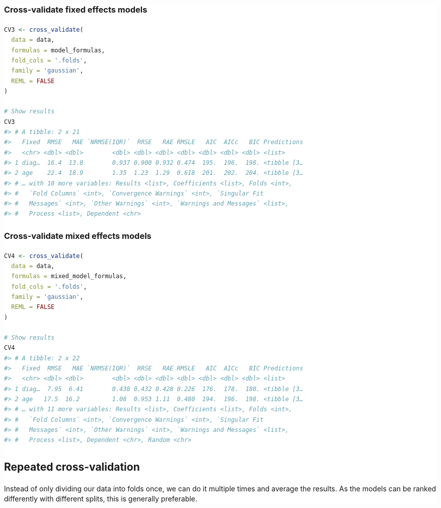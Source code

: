 ### Cross-validate fixed effects models

``` r
CV3 <- cross_validate(
  data = data,
  formulas = model_formulas,
  fold_cols = '.folds',
  family = 'gaussian',
  REML = FALSE
)

# Show results
CV3
#> # A tibble: 2 x 21
#>   Fixed  RMSE   MAE `NRMSE(IQR)`  RRSE   RAE RMSLE   AIC  AICc   BIC Predictions
#>   <chr> <dbl> <dbl>        <dbl> <dbl> <dbl> <dbl> <dbl> <dbl> <dbl> <list>     
#> 1 diag…  16.4  13.8        0.937 0.900 0.932 0.474  195.  196.  198. <tibble [3…
#> 2 age    22.4  18.9        1.35  1.23  1.29  0.618  201.  202.  204. <tibble [3…
#> # … with 10 more variables: Results <list>, Coefficients <list>, Folds <int>,
#> #   `Fold Columns` <int>, `Convergence Warnings` <int>, `Singular Fit
#> #   Messages` <int>, `Other Warnings` <int>, `Warnings and Messages` <list>,
#> #   Process <list>, Dependent <chr>
```

### Cross-validate mixed effects models

``` r
CV4 <- cross_validate(
  data = data,
  formulas = mixed_model_formulas,
  fold_cols = '.folds',
  family = 'gaussian',
  REML = FALSE
)

# Show results
CV4
#> # A tibble: 2 x 22
#>   Fixed  RMSE   MAE `NRMSE(IQR)`  RRSE   RAE RMSLE   AIC  AICc   BIC Predictions
#>   <chr> <dbl> <dbl>        <dbl> <dbl> <dbl> <dbl> <dbl> <dbl> <dbl> <list>     
#> 1 diag…  7.95  6.41        0.438 0.432 0.428 0.226  176.  178.  180. <tibble [3…
#> 2 age   17.5  16.2         1.08  0.953 1.11  0.480  194.  196.  198. <tibble [3…
#> # … with 11 more variables: Results <list>, Coefficients <list>, Folds <int>,
#> #   `Fold Columns` <int>, `Convergence Warnings` <int>, `Singular Fit
#> #   Messages` <int>, `Other Warnings` <int>, `Warnings and Messages` <list>,
#> #   Process <list>, Dependent <chr>, Random <chr>
```

## Repeated cross-validation

Instead of only dividing our data into folds once, we can do it multiple
times and average the results. As the models can be ranked differently
with different splits, this is generally preferable.
